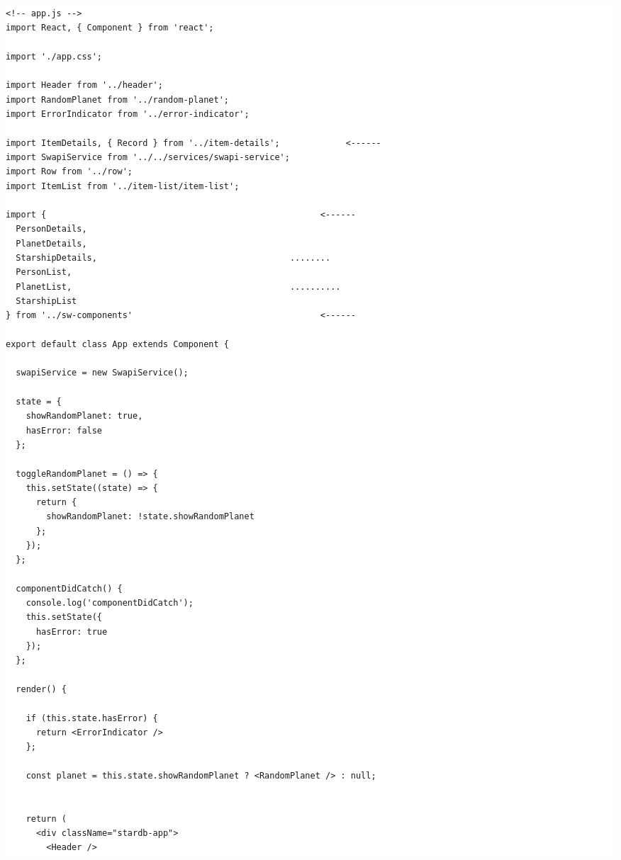     <!-- app.js -->
    import React, { Component } from 'react';

    import './app.css';

    import Header from '../header';
    import RandomPlanet from '../random-planet';
    import ErrorIndicator from '../error-indicator';

    import ItemDetails, { Record } from '../item-details';             <------
    import SwapiService from '../../services/swapi-service';
    import Row from '../row';
    import ItemList from '../item-list/item-list';

    import {                                                      <------
      PersonDetails, 
      PlanetDetails, 
      StarshipDetails,                                      ........
      PersonList, 
      PlanetList,                                           ..........
      StarshipList 
    } from '../sw-components'                                     <------

    export default class App extends Component {

      swapiService = new SwapiService();

      state = {
        showRandomPlanet: true,
        hasError: false
      };

      toggleRandomPlanet = () => {
        this.setState((state) => {
          return {
            showRandomPlanet: !state.showRandomPlanet
          };
        });
      };

      componentDidCatch() {
        console.log('componentDidCatch');
        this.setState({
          hasError: true 
        });
      };

      render() {

        if (this.state.hasError) {
          return <ErrorIndicator />
        };

        const planet = this.state.showRandomPlanet ? <RandomPlanet /> : null;


        return (
          <div className="stardb-app">
            <Header />
